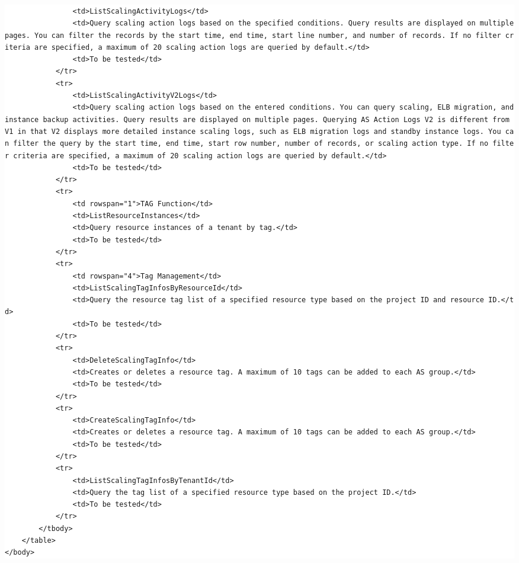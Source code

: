                     <td>ListScalingActivityLogs</td>
                    <td>Query scaling action logs based on the specified conditions. Query results are displayed on multiple pages. You can filter the records by the start time, end time, start line number, and number of records. If no filter criteria are specified, a maximum of 20 scaling action logs are queried by default.</td>
                    <td>To be tested</td>
                </tr>
                <tr>
                    <td>ListScalingActivityV2Logs</td>
                    <td>Query scaling action logs based on the entered conditions. You can query scaling, ELB migration, and instance backup activities. Query results are displayed on multiple pages. Querying AS Action Logs V2 is different from V1 in that V2 displays more detailed instance scaling logs, such as ELB migration logs and standby instance logs. You can filter the query by the start time, end time, start row number, number of records, or scaling action type. If no filter criteria are specified, a maximum of 20 scaling action logs are queried by default.</td>
                    <td>To be tested</td>
                </tr>
                <tr>
                    <td rowspan="1">TAG Function</td>
                    <td>ListResourceInstances</td>
                    <td>Query resource instances of a tenant by tag.</td>
                    <td>To be tested</td>
                </tr>
                <tr>
                    <td rowspan="4">Tag Management</td>
                    <td>ListScalingTagInfosByResourceId</td>
                    <td>Query the resource tag list of a specified resource type based on the project ID and resource ID.</td>
                    <td>To be tested</td>
                </tr>
                <tr>
                    <td>DeleteScalingTagInfo</td>
                    <td>Creates or deletes a resource tag. A maximum of 10 tags can be added to each AS group.</td>
                    <td>To be tested</td>
                </tr>
                <tr>
                    <td>CreateScalingTagInfo</td>
                    <td>Creates or deletes a resource tag. A maximum of 10 tags can be added to each AS group.</td>
                    <td>To be tested</td>
                </tr>
                <tr>
                    <td>ListScalingTagInfosByTenantId</td>
                    <td>Query the tag list of a specified resource type based on the project ID.</td>
                    <td>To be tested</td>
                </tr>
            </tbody>
        </table>
    </body>
</html>
